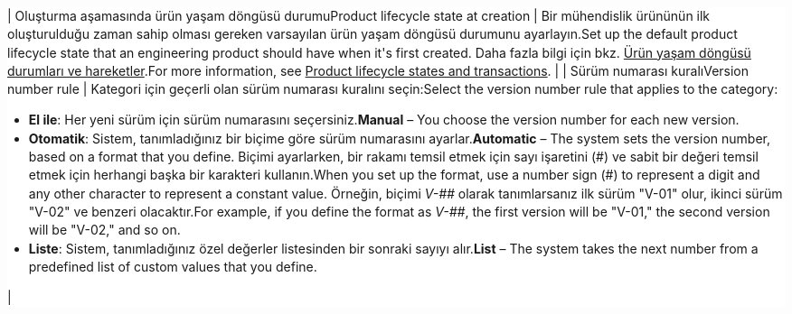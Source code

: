 | <span data-ttu-id="05ee9-231">Oluşturma aşamasında ürün yaşam döngüsü durumu</span><span class="sxs-lookup"><span data-stu-id="05ee9-231">Product lifecycle state at creation</span></span> | <span data-ttu-id="05ee9-232">Bir mühendislik ürününün ilk oluşturulduğu zaman sahip olması gereken varsayılan ürün yaşam döngüsü durumunu ayarlayın.</span><span class="sxs-lookup"><span data-stu-id="05ee9-232">Set up the default product lifecycle state that an engineering product should have when it's first created.</span></span> <span data-ttu-id="05ee9-233">Daha fazla bilgi için bkz. [Ürün yaşam döngüsü durumları ve hareketler](product-lifecycle-state-transactions.md).</span><span class="sxs-lookup"><span data-stu-id="05ee9-233">For more information, see [Product lifecycle states and transactions](product-lifecycle-state-transactions.md).</span></span> |
| <span data-ttu-id="05ee9-234">Sürüm numarası kuralı</span><span class="sxs-lookup"><span data-stu-id="05ee9-234">Version number rule</span></span> | <span data-ttu-id="05ee9-235">Kategori için geçerli olan sürüm numarası kuralını seçin:</span><span class="sxs-lookup"><span data-stu-id="05ee9-235">Select the version number rule that applies to the category:</span></span><ul><li><span data-ttu-id="05ee9-236">**El ile**: Her yeni sürüm için sürüm numarasını seçersiniz.</span><span class="sxs-lookup"><span data-stu-id="05ee9-236">**Manual** – You choose the version number for each new version.</span></span></li><li><span data-ttu-id="05ee9-237">**Otomatik**: Sistem, tanımladığınız bir biçime göre sürüm numarasını ayarlar.</span><span class="sxs-lookup"><span data-stu-id="05ee9-237">**Automatic** – The system sets the version number, based on a format that you define.</span></span> <span data-ttu-id="05ee9-238">Biçimi ayarlarken, bir rakamı temsil etmek için sayı işaretini (\#) ve sabit bir değeri temsil etmek için herhangi başka bir karakteri kullanın.</span><span class="sxs-lookup"><span data-stu-id="05ee9-238">When you set up the format, use a number sign (\#) to represent a digit and any other character to represent a constant value.</span></span> <span data-ttu-id="05ee9-239">Örneğin, biçimi *V-\#\#* olarak tanımlarsanız ilk sürüm "V-01" olur, ikinci sürüm "V-02" ve benzeri olacaktır.</span><span class="sxs-lookup"><span data-stu-id="05ee9-239">For example, if you define the format as *V-\#\#*, the first version will be "V-01," the second version will be "V-02," and so on.</span></span></li><li><span data-ttu-id="05ee9-240">**Liste**: Sistem, tanımladığınız özel değerler listesinden bir sonraki sayıyı alır.</span><span class="sxs-lookup"><span data-stu-id="05ee9-240">**List** – The system takes the next number from a predefined list of custom values that you define.</span></span></li></ul> |